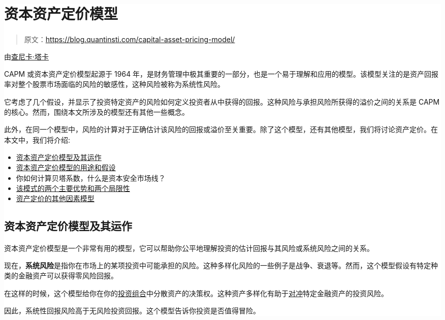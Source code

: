 # 资本资产定价模型

> 原文：<https://blog.quantinsti.com/capital-asset-pricing-model/>

由[查尼卡·塔卡](https://www.linkedin.com/in/chainika-bahl-thakar-b32971155/)

CAPM 或资本资产定价模型起源于 1964 年，是财务管理中极其重要的一部分，也是一个易于理解和应用的模型。该模型关注的是资产回报率对整个股票市场面临的风险的敏感性，这种风险被称为系统性风险。

它考虑了几个假设，并显示了投资特定资产的风险如何定义投资者从中获得的回报。这种风险与承担风险所获得的溢价之间的关系是 CAPM 的核心。然而，围绕本文所涉及的模型还有其他一些概念。

此外，在同一个模型中，风险的计算对于正确估计该风险的回报或溢价至关重要。除了这个模型，还有其他模型，我们将讨论资产定价。在本文中，我们将介绍:

*   [资本资产定价模型及其运作](#CAPM-Working)
*   [资本资产定价模型的用途和假设](#uses-Assumptions)
*   你如何计算贝塔系数，什么是资本安全市场线？
*   [该模式的两个主要优势和两个局限性](#Benefits-Limitations)
*   [资产定价的其他因素模型](#Models-Asset-Pricing)

## 资本资产定价模型及其运作

资本资产定价模型是一个非常有用的模型，它可以帮助你公平地理解投资的估计回报与其风险或系统风险之间的关系。

现在，**系统风险**是指你在市场上的某项投资中可能承担的风险。这种多样化风险的一些例子是战争、衰退等。然而，这个模型假设有特定种类的金融资产可以获得零风险回报。

在这样的时候，这个模型给你在你的[投资组合](https://quantra.quantinsti.com/glossary/Portfolio)中分散资产的决策权。这种资产多样化有助于[对冲](https://quantra.quantinsti.com/glossary/Hedging)特定金融资产的投资风险。

因此，系统性回报风险高于无风险投资回报。这个模型告诉你投资是否值得冒险。
